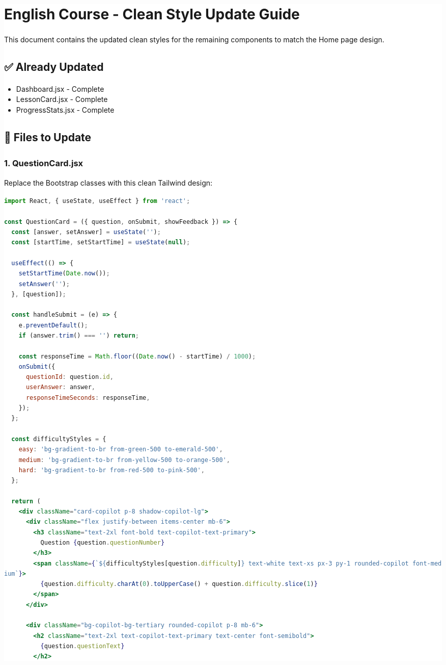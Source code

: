 # English Course - Clean Style Update Guide

This document contains the updated clean styles for the remaining components to match the Home page design.

## ✅ **Already Updated**
- Dashboard.jsx - Complete
- LessonCard.jsx - Complete
- ProgressStats.jsx - Complete

## 📝 **Files to Update**

### 1. QuestionCard.jsx
Replace the Bootstrap classes with this clean Tailwind design:

```jsx
import React, { useState, useEffect } from 'react';

const QuestionCard = ({ question, onSubmit, showFeedback }) => {
  const [answer, setAnswer] = useState('');
  const [startTime, setStartTime] = useState(null);

  useEffect(() => {
    setStartTime(Date.now());
    setAnswer('');
  }, [question]);

  const handleSubmit = (e) => {
    e.preventDefault();
    if (answer.trim() === '') return;

    const responseTime = Math.floor((Date.now() - startTime) / 1000);
    onSubmit({
      questionId: question.id,
      userAnswer: answer,
      responseTimeSeconds: responseTime,
    });
  };

  const difficultyStyles = {
    easy: 'bg-gradient-to-br from-green-500 to-emerald-500',
    medium: 'bg-gradient-to-br from-yellow-500 to-orange-500',
    hard: 'bg-gradient-to-br from-red-500 to-pink-500',
  };

  return (
    <div className="card-copilot p-8 shadow-copilot-lg">
      <div className="flex justify-between items-center mb-6">
        <h3 className="text-2xl font-bold text-copilot-text-primary">
          Question {question.questionNumber}
        </h3>
        <span className={`${difficultyStyles[question.difficulty]} text-white text-xs px-3 py-1 rounded-copilot font-medium`}>
          {question.difficulty.charAt(0).toUpperCase() + question.difficulty.slice(1)}
        </span>
      </div>

      <div className="bg-copilot-bg-tertiary rounded-copilot p-8 mb-6">
        <h2 className="text-2xl text-copilot-text-primary text-center font-semibold">
          {question.questionText}
        </h2>
```